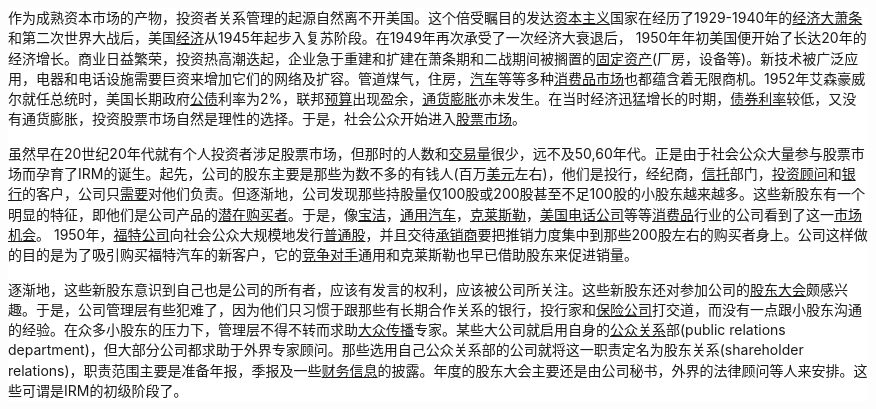 

作为成熟资本市场的产物，投资者关系管理的起源自然离不开美国。这个倍受瞩目的发达[资本主义](http://wiki.mbalib.com/wiki/%E8%B5%84%E6%9C%AC%E4%B8%BB%E4%B9%89
"资本主义")国家在经历了1929-1940年的[经济大萧条](http://wiki.mbalib.com/wiki/%E7%BB%8F%E6%B5%8E%E5%A4%A7%E8%90%A7%E6%9D%A1
"经济大萧条")和第二次世界大战后，美国[经济](http://wiki.mbalib.com/wiki/%E7%BB%8F%E6%B5%8E
"经济")从1945年起步入复苏阶段。在1949年再次承受了一次经济大衰退后，
1950年年初美国便开始了长达20年的经济增长。商业日益繁荣，投资热高潮迭起，企业急于重建和扩建在萧条期和二战期间被搁置的[固定资产](http://wiki.mbalib.com/wiki/%E5%9B%BA%E5%AE%9A%E8%B5%84%E4%BA%A7
"固定资产")(厂房，设备等)。新技术被广泛应用，电器和电话设施需要巨资来增加它们的网络及扩容。管道煤气，住房，[汽车](http://wiki.mbalib.com/wiki/%E6%B1%BD%E8%BD%A6
"汽车")等等多种[消费品市场](http://wiki.mbalib.com/wiki/%E6%B6%88%E8%B4%B9%E5%93%81%E5%B8%82%E5%9C%BA
"消费品市场")也都蕴含着无限商机。1952年艾森豪威尔就任总统时，美国长期政府[公债](http://wiki.mbalib.com/wiki/%E5%85%AC%E5%80%BA
"公债")利率为2%，联邦[预算](http://wiki.mbalib.com/wiki/%E9%A2%84%E7%AE%97
"预算")出现盈余，[通货膨胀](http://wiki.mbalib.com/wiki/%E9%80%9A%E8%B4%A7%E8%86%A8%E8%83%80
"通货膨胀")亦未发生。在当时经济迅猛增长的时期，[债券利率](http://wiki.mbalib.com/wiki/%E5%80%BA%E5%88%B8%E5%88%A9%E7%8E%87
"债券利率")较低，又没有通货膨胀，投资股票市场自然是理性的选择。于是，社会公众开始进入[股票市场](http://wiki.mbalib.com/wiki/%E8%82%A1%E7%A5%A8%E5%B8%82%E5%9C%BA
"股票市场")。

虽然早在20世纪20年代就有个人投资者涉足股票市场，但那时的人数和[交易量](http://wiki.mbalib.com/wiki/%E4%BA%A4%E6%98%93%E9%87%8F
"交易量")很少，远不及50,60年代。正是由于社会公众大量参与股票市场而孕育了IRM的诞生。起先，公司的股东主要是那些为数不多的有钱人(百万[美元](http://wiki.mbalib.com/wiki/%E7%BE%8E%E5%85%83
"美元")左右)，他们是投行，经纪商，[信托](http://wiki.mbalib.com/wiki/%E4%BF%A1%E6%89%98
"信托")部门，[投资顾问](http://wiki.mbalib.com/wiki/%E6%8A%95%E8%B5%84%E9%A1%BE%E9%97%AE
"投资顾问")和[银行](http://wiki.mbalib.com/wiki/%E9%93%B6%E8%A1%8C
"银行")的客户，公司只[需要](http://wiki.mbalib.com/wiki/%E9%9C%80%E8%A6%81
"需要")对他们负责。但逐渐地，公司发现那些持股量仅100股或200股甚至不足100股的小股东越来越多。这些新股东有一个明显的特征，即他们是公司产品的[潜在购买者](http://wiki.mbalib.com/wiki/%E6%BD%9C%E5%9C%A8%E8%B4%AD%E4%B9%B0%E8%80%85
"潜在购买者")。于是，像[宝洁](http://wiki.mbalib.com/wiki/%E5%AE%9D%E6%B4%81
"宝洁")，[通用汽车](http://wiki.mbalib.com/wiki/%E9%80%9A%E7%94%A8%E6%B1%BD%E8%BD%A6
"通用汽车")，[克莱斯勒](http://wiki.mbalib.com/wiki/%E5%85%8B%E8%8E%B1%E6%96%AF%E5%8B%92
"克莱斯勒")，[美国电话公司](http://wiki.mbalib.com/wiki/%E7%BE%8E%E5%9B%BD%E7%94%B5%E8%AF%9D%E5%85%AC%E5%8F%B8
"美国电话公司")等等[消费品](http://wiki.mbalib.com/wiki/%E6%B6%88%E8%B4%B9%E5%93%81
"消费品")行业的公司看到了这一[市场机会](http://wiki.mbalib.com/wiki/%E5%B8%82%E5%9C%BA%E6%9C%BA%E4%BC%9A
"市场机会")。
1950年，[福特公司](http://wiki.mbalib.com/wiki/%E7%A6%8F%E7%89%B9%E5%85%AC%E5%8F%B8
"福特公司")向社会公众大规模地发行[普通股](http://wiki.mbalib.com/wiki/%E6%99%AE%E9%80%9A%E8%82%A1
"普通股")，并且交待[承销商](http://wiki.mbalib.com/wiki/%E6%89%BF%E9%94%80%E5%95%86
"承销商")要把推销力度集中到那些200股左右的购买者身上。公司这样做的目的是为了吸引购买福特汽车的新客户，它的[竞争对手](http://wiki.mbalib.com/wiki/%E7%AB%9E%E4%BA%89%E5%AF%B9%E6%89%8B
"竞争对手")通用和克莱斯勒也早已借助股东来促进销量。

逐渐地，这些新股东意识到自己也是公司的所有者，应该有发言的权利，应该被公司所关注。这些新股东还对参加公司的[股东大会](http://wiki.mbalib.com/wiki/%E8%82%A1%E4%B8%9C%E5%A4%A7%E4%BC%9A
"股东大会")颇感兴趣。于是，公司管理层有些犯难了，因为他们只习惯于跟那些有长期合作关系的银行，投行家和[保险公司](http://wiki.mbalib.com/wiki/%E4%BF%9D%E9%99%A9%E5%85%AC%E5%8F%B8
"保险公司")打交道，而没有一点跟小股东沟通的经验。在众多小股东的压力下，管理层不得不转而求助[大众传播](http://wiki.mbalib.com/wiki/%E5%A4%A7%E4%BC%97%E4%BC%A0%E6%92%AD
"大众传播")专家。某些大公司就启用自身的[公众关系](http://wiki.mbalib.com/wiki/%E5%85%AC%E4%BC%97%E5%85%B3%E7%B3%BB
"公众关系")部(public relations
department)，但大部分公司都求助于外界专家顾问。那些选用自己公众关系部的公司就将这一职责定名为股东关系(shareholder
relations)，职责范围主要是准备年报，季报及一些[财务信息](http://wiki.mbalib.com/wiki/%E8%B4%A2%E5%8A%A1%E4%BF%A1%E6%81%AF
"财务信息")的披露。年度的股东大会主要还是由公司秘书，外界的法律顾问等人来安排。这些可谓是IRM的初级阶段了。
